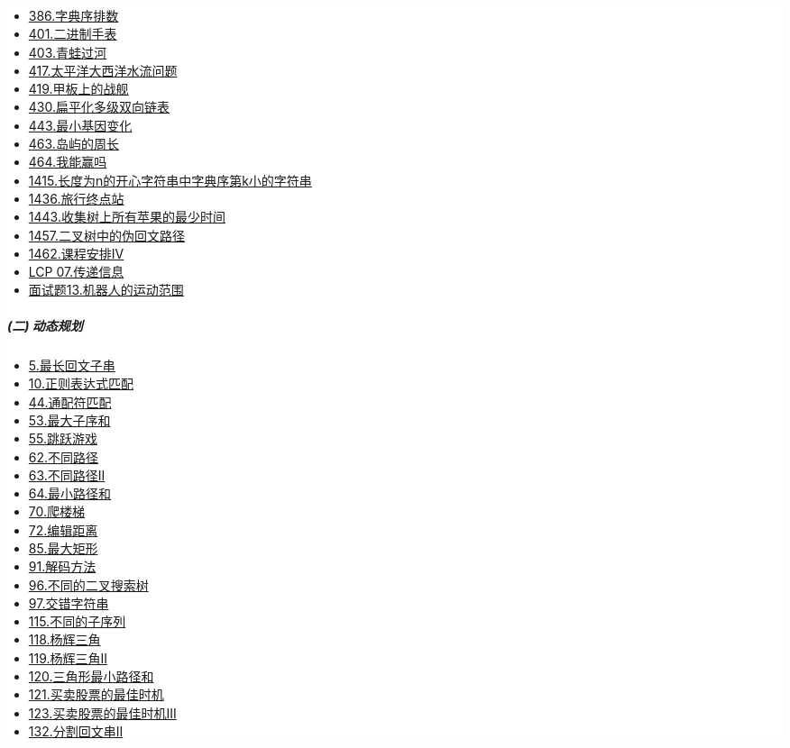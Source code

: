 * [386.字典序排数](https://github.com/Zhenghao-Liu/LeetCode_problem-and-solution/tree/master/0386.字典序排数)
* [401.二进制手表](https://github.com/Zhenghao-Liu/LeetCode_problem-and-solution/tree/master/0401.二进制手表)
* [403.青蛙过河](https://github.com/Zhenghao-Liu/LeetCode_problem-and-solution/tree/master/0403.青蛙过河)
* [417.太平洋大西洋水流问题](https://github.com/Zhenghao-Liu/LeetCode_problem-and-solution/tree/master/0417.太平洋大西洋水流问题)
* [419.甲板上的战舰](https://github.com/Zhenghao-Liu/LeetCode_problem-and-solution/tree/master/0419.甲板上的战舰)
* [430.扁平化多级双向链表](https://github.com/Zhenghao-Liu/LeetCode_problem-and-solution/tree/master/0430.扁平化多级双向链表)
* [443.最小基因变化](https://github.com/Zhenghao-Liu/LeetCode_problem-and-solution/tree/master/0443(重要).最小基因变化)
* [463.岛屿的周长](https://github.com/Zhenghao-Liu/LeetCode_problem-and-solution/tree/master/0463.岛屿的周长)
* [464.我能赢吗](https://github.com/Zhenghao-Liu/LeetCode_problem-and-solution/tree/master/0464.我能赢吗)
* [1415.长度为n的开心字符串中字典序第k小的字符串](https://github.com/Zhenghao-Liu/LeetCode_problem-and-solution/tree/master/1415.长度为n的开心字符串中字典序第k小的字符串)
* [1436.旅行终点站](https://github.com/Zhenghao-Liu/LeetCode_problem-and-solution/tree/master/1436.旅行终点站)
* [1443.收集树上所有苹果的最少时间](https://github.com/Zhenghao-Liu/LeetCode_problem-and-solution/tree/master/1443.收集树上所有苹果的最少时间)
* [1457.二叉树中的伪回文路径](https://github.com/Zhenghao-Liu/LeetCode_problem-and-solution/tree/master/1457.二叉树中的伪回文路径)
* [1462.课程安排IV](https://github.com/Zhenghao-Liu/LeetCode_problem-and-solution/tree/master/1462.课程安排IV)
* [LCP 07.传递信息](https://github.com/Zhenghao-Liu/LeetCode_problem-and-solution/tree/master/LCP%2007.传递信息)
* [面试题13.机器人的运动范围](https://github.com/Zhenghao-Liu/LeetCode_problem-and-solution/tree/master/面试题13.机器人的运动范围)
  
##### (二) 动态规划
* [5.最长回文子串](https://github.com/Zhenghao-Liu/LeetCode_problem-and-solution/tree/master/0005.最长回文子串)
* [10.正则表达式匹配](https://github.com/Zhenghao-Liu/LeetCode_problem-and-solution/tree/master/0010.(重要)正则表达式匹配)  
* [44.通配符匹配](https://github.com/Zhenghao-Liu/LeetCode_problem-and-solution/tree/master/0044.通配符匹配(重要))
* [53.最大子序和](https://github.com/Zhenghao-Liu/LeetCode_problem-and-solution/tree/master/0053.最大子序和(重要))
* [55.跳跃游戏](https://github.com/Zhenghao-Liu/LeetCode_problem-and-solution/tree/master/0055.跳跃游戏)
* [62.不同路径](https://github.com/Zhenghao-Liu/LeetCode_problem-and-solution/tree/master/0062.不同路径)
* [63.不同路径II](https://github.com/Zhenghao-Liu/LeetCode_problem-and-solution/tree/master/0063.不同路径II)
* [64.最小路径和](https://github.com/Zhenghao-Liu/LeetCode_problem-and-solution/tree/master/0064.最小路径和)
* [70.爬楼梯](https://github.com/Zhenghao-Liu/LeetCode_problem-and-solution/tree/master/0070.爬楼梯)
* [72.编辑距离](https://github.com/Zhenghao-Liu/LeetCode_problem-and-solution/tree/master/0072(重要).编辑距离)
* [85.最大矩形](https://github.com/Zhenghao-Liu/LeetCode_problem-and-solution/tree/master/0085(重要).最大矩形)
* [91.解码方法](https://github.com/Zhenghao-Liu/LeetCode_problem-and-solution/tree/master/0091.解码方法)
* [96.不同的二叉搜索树](https://github.com/Zhenghao-Liu/LeetCode_problem-and-solution/tree/master/0096(重要).不同的二叉搜索树)
* [97.交错字符串](https://github.com/Zhenghao-Liu/LeetCode_problem-and-solution/tree/master/0097(重要).交错字符串)
* [115.不同的子序列](https://github.com/Zhenghao-Liu/LeetCode_problem-and-solution/tree/master/0115.不同的子序列)
* [118.杨辉三角](https://github.com/Zhenghao-Liu/LeetCode_problem-and-solution/tree/master/0118.杨辉三角)
* [119.杨辉三角II](https://github.com/Zhenghao-Liu/LeetCode_problem-and-solution/tree/master/0119.杨辉三角II)
* [120.三角形最小路径和](https://github.com/Zhenghao-Liu/LeetCode_problem-and-solution/tree/master/0120(重要).三角形最小路径和)
* [121.买卖股票的最佳时机](https://github.com/Zhenghao-Liu/LeetCode_problem-and-solution/tree/master/0121(重要).买卖股票的最佳时机)
* [123.买卖股票的最佳时机III](https://github.com/Zhenghao-Liu/LeetCode_problem-and-solution/tree/master/0123.买卖股票的最佳时机III)
* [132.分割回文串II](https://github.com/Zhenghao-Liu/LeetCode_problem-and-solution/tree/master/0132(重要).分割回文串II)